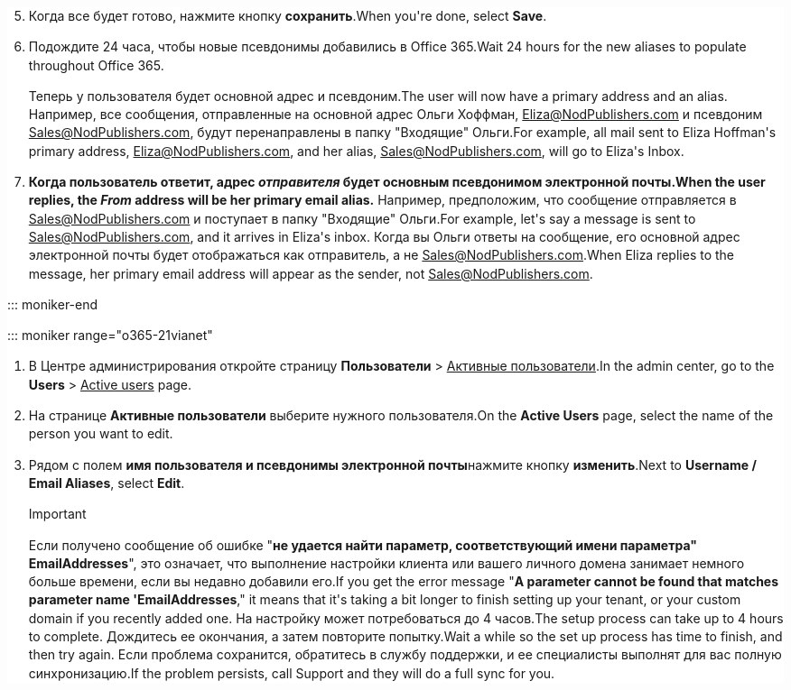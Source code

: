 5. <span data-ttu-id="c2f7a-151">Когда все будет готово, нажмите кнопку **сохранить**.</span><span class="sxs-lookup"><span data-stu-id="c2f7a-151">When you're done, select **Save**.</span></span>

6. <span data-ttu-id="c2f7a-152">Подождите 24 часа, чтобы новые псевдонимы добавились в Office 365.</span><span class="sxs-lookup"><span data-stu-id="c2f7a-152">Wait 24 hours for the new aliases to populate throughout Office 365.</span></span> 
    
    <span data-ttu-id="c2f7a-153">Теперь у пользователя будет основной адрес и псевдоним.</span><span class="sxs-lookup"><span data-stu-id="c2f7a-153">The user will now have a primary address and an alias.</span></span> <span data-ttu-id="c2f7a-154">Например, все сообщения, отправленные на основной адрес Ольги Хоффман, Eliza@NodPublishers.com и псевдоним Sales@NodPublishers.com, будут перенаправлены в папку "Входящие" Ольги.</span><span class="sxs-lookup"><span data-stu-id="c2f7a-154">For example, all mail sent to Eliza Hoffman's primary address, Eliza@NodPublishers.com, and her  alias, Sales@NodPublishers.com, will go to Eliza's Inbox.</span></span>
    
  
7. <span data-ttu-id="c2f7a-155">**Когда пользователь ответит, адрес *отправителя* будет основным псевдонимом электронной почты.**</span><span class="sxs-lookup"><span data-stu-id="c2f7a-155">**When the user replies, the *From*  address will be her primary email alias.**</span></span> <span data-ttu-id="c2f7a-156">Например, предположим, что сообщение отправляется в Sales@NodPublishers.com и поступает в папку "Входящие" Ольги.</span><span class="sxs-lookup"><span data-stu-id="c2f7a-156">For example, let's say a message is sent to Sales@NodPublishers.com, and it arrives in Eliza's inbox.</span></span> <span data-ttu-id="c2f7a-157">Когда вы Ольги ответы на сообщение, его основной адрес электронной почты будет отображаться как отправитель, а не Sales@NodPublishers.com.</span><span class="sxs-lookup"><span data-stu-id="c2f7a-157">When Eliza replies to the message, her primary email address will appear as the sender, not Sales@NodPublishers.com.</span></span> 

::: moniker-end

::: moniker range="o365-21vianet"

1. <span data-ttu-id="c2f7a-158">В Центре администрирования откройте страницу **Пользователи** \> <a href="https://go.microsoft.com/fwlink/p/?linkid=850628" target="_blank">Активные пользователи</a>.</span><span class="sxs-lookup"><span data-stu-id="c2f7a-158">In the admin center, go to the **Users** \> <a href="https://go.microsoft.com/fwlink/p/?linkid=850628" target="_blank">Active users</a> page.</span></span> 

    
2. <span data-ttu-id="c2f7a-159">На странице **Активные пользователи** выберите нужного пользователя.</span><span class="sxs-lookup"><span data-stu-id="c2f7a-159">On the **Active Users** page, select the name of the person you want to edit.</span></span>

3. <span data-ttu-id="c2f7a-160">Рядом с полем **имя пользователя и псевдонимы электронной почты**нажмите кнопку **изменить**.</span><span class="sxs-lookup"><span data-stu-id="c2f7a-160">Next to **Username / Email Aliases**, select **Edit**.</span></span>

    > [!Important] 
    > <span data-ttu-id="c2f7a-161">Если получено сообщение об ошибке "**не удается найти параметр, соответствующий имени параметра" EmailAddresses**", это означает, что выполнение настройки клиента или вашего личного домена занимает немного больше времени, если вы недавно добавили его.</span><span class="sxs-lookup"><span data-stu-id="c2f7a-161">If you get the error message "**A parameter cannot be found that matches parameter name 'EmailAddresses**," it means that it's taking a bit longer to finish setting up your tenant, or your custom domain if you recently added one.</span></span> <span data-ttu-id="c2f7a-162">На настройку может потребоваться до 4 часов.</span><span class="sxs-lookup"><span data-stu-id="c2f7a-162">The setup process can take up to 4 hours to complete.</span></span> <span data-ttu-id="c2f7a-163">Дождитесь ее окончания, а затем повторите попытку.</span><span class="sxs-lookup"><span data-stu-id="c2f7a-163">Wait a while so the set up process has time to finish, and then try again.</span></span> <span data-ttu-id="c2f7a-164">Если проблема сохранится, обратитесь в службу поддержки, и ее специалисты выполнят для вас полную синхронизацию.</span><span class="sxs-lookup"><span data-stu-id="c2f7a-164">If the problem persists, call Support and they will do a full sync for you.</span></span>
